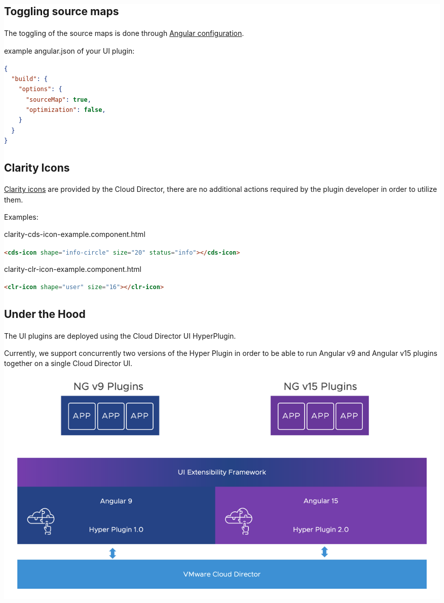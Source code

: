 
## Toggling source maps

The toggling of the source maps is done through [Angular configuration](https://angular.io/guide/workspace-config#source-map-configuration).

example angular.json of your UI plugin:
```json
{
  "build": {
    "options": {
      "sourceMap": true,
      "optimization": false,
    }
  }
}
```

## Clarity Icons

[Clarity icons](https://core.clarity.design/foundation/icons/) are provided by the Cloud Director, 
there are no additional actions required by the plugin developer in order to utilize them.

Examples:

clarity-cds-icon-example.component.html
```html
<cds-icon shape="info-circle" size="20" status="info"></cds-icon>
```

clarity-clr-icon-example.component.html
```html
<clr-icon shape="user" size="16"></clr-icon>
```

## Under the Hood

The UI plugins are deployed using the Cloud Director UI HyperPlugin.

Currently, we support concurrently two versions of the Hyper Plugin in order to be able to run 
Angular v9 and Angular v15 plugins together on a single Cloud Director UI.

![Plugins deployment using HyperPlugin](images/under-the-hood.png)
